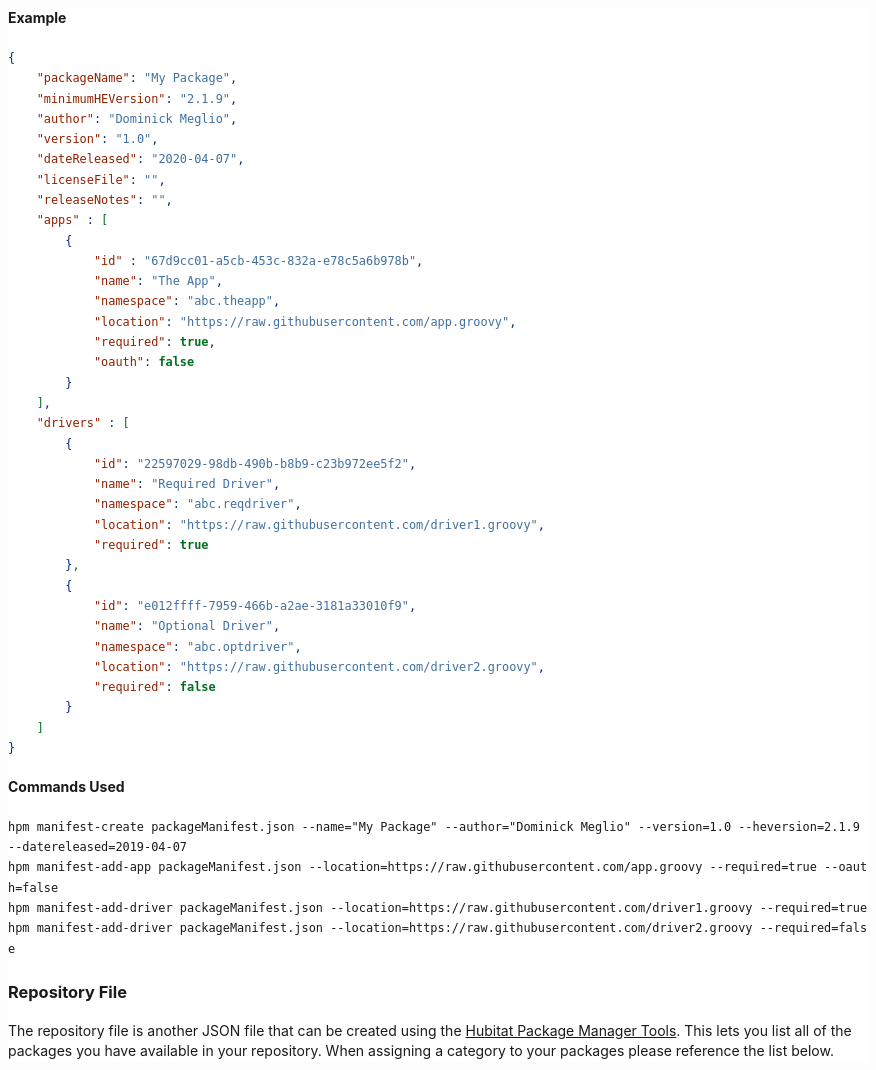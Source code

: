 #### Example
```json
{
	"packageName": "My Package",
	"minimumHEVersion": "2.1.9",
	"author": "Dominick Meglio",
	"version": "1.0",
	"dateReleased": "2020-04-07",
	"licenseFile": "",
	"releaseNotes": "",
	"apps" : [
		{
			"id" : "67d9cc01-a5cb-453c-832a-e78c5a6b978b",
			"name": "The App",
			"namespace": "abc.theapp",
			"location": "https://raw.githubusercontent.com/app.groovy",
			"required": true,
			"oauth": false
		}
	],
	"drivers" : [
		{
			"id": "22597029-98db-490b-b8b9-c23b972ee5f2",
			"name": "Required Driver",
			"namespace": "abc.reqdriver",
			"location": "https://raw.githubusercontent.com/driver1.groovy",
			"required": true
		},
		{
			"id": "e012ffff-7959-466b-a2ae-3181a33010f9",
			"name": "Optional Driver",
			"namespace": "abc.optdriver",
			"location": "https://raw.githubusercontent.com/driver2.groovy",
			"required": false
		}
	]
}
```

#### Commands Used
    hpm manifest-create packageManifest.json --name="My Package" --author="Dominick Meglio" --version=1.0 --heversion=2.1.9 --datereleased=2019-04-07
	hpm manifest-add-app packageManifest.json --location=https://raw.githubusercontent.com/app.groovy --required=true --oauth=false
	hpm manifest-add-driver packageManifest.json --location=https://raw.githubusercontent.com/driver1.groovy --required=true
	hpm manifest-add-driver packageManifest.json --location=https://raw.githubusercontent.com/driver2.groovy --required=false

### Repository File
The repository file is another JSON file that can be created using the [Hubitat Package Manager Tools](https://github.com/HubitatCommunity/hubitat-packagemanagertools/releases). This lets you list all of the packages you have available in your repository. When assigning a category to your packages please reference the list below.
